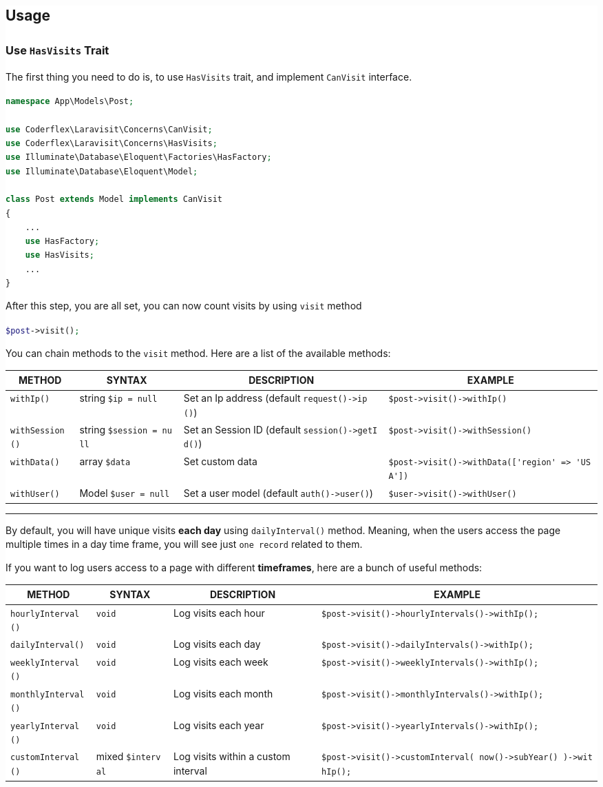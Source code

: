 
## Usage

### Use `HasVisits` Trait

The first thing you need  to do is, to use `HasVisits` trait, and implement `CanVisit` interface.

```php
namespace App\Models\Post;

use Coderflex\Laravisit\Concerns\CanVisit;
use Coderflex\Laravisit\Concerns\HasVisits;
use Illuminate\Database\Eloquent\Factories\HasFactory;
use Illuminate\Database\Eloquent\Model;

class Post extends Model implements CanVisit
{
    ...
    use HasFactory;
    use HasVisits;
    ...
}
```
After this step, you are all set, you can now count visits by using `visit` method

```php
$post->visit();
```

You can chain methods to the `visit` method. Here are a list of the available methods:

| METHOD      | SYNTAX      | DESCRIPTION | EXAMPLE     |
| ----------- | ----------- | ----------- | ----------- |
| `withIp()`      | string `$ip = null`       | Set an Ip address (default `request()->ip()`)       | `$post->visit()->withIp()`       |
| `withSession()` | string `$session = null` | Set an Session ID (default `session()->getId()`) | `$post->visit()->withSession()` |
|`withData()` | array `$data` | Set custom data | `$post->visit()->withData(['region' => 'USA'])` |
| `withUser()` | Model `$user = null` | Set a user model (default `auth()->user()`) | `$user->visit()->withUser()` |

---

By default, you will have unique visits __each day__ using `dailyInterval()` method. Meaning, when the users access the page multiple times in a day time frame, you will see just `one record` related to them.

If you want to log users access to a page with different __timeframes__, here are a bunch of useful methods:

| METHOD      | SYNTAX      | DESCRIPTION | EXAMPLE     |
| ----------- | ----------- | ----------- | ----------- |
| `hourlyInterval()` | `void` | Log visits each hour | `$post->visit()->hourlyIntervals()->withIp();` |
| `dailyInterval()` | `void` | Log visits each day | `$post->visit()->dailyIntervals()->withIp();` |
| `weeklyInterval()` | `void` | Log visits each week | `$post->visit()->weeklyIntervals()->withIp();` |
| `monthlyInterval()` | `void` | Log visits each month | `$post->visit()->monthlyIntervals()->withIp();` |
| `yearlyInterval()` | `void` | Log visits each year | `$post->visit()->yearlyIntervals()->withIp();` |
| `customInterval()` | mixed `$interval` | Log visits within a custom interval | `$post->visit()->customInterval( now()->subYear() )->withIp();` |
